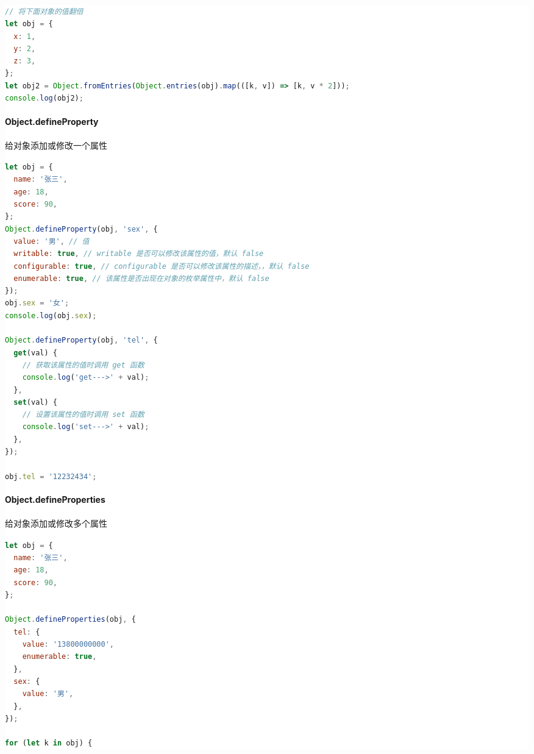 ```javascript
// 将下面对象的值翻倍
let obj = {
  x: 1,
  y: 2,
  z: 3,
};
let obj2 = Object.fromEntries(Object.entries(obj).map(([k, v]) => [k, v * 2]));
console.log(obj2);
```

#### Object.defineProperty

给对象添加或修改一个属性

```javascript
let obj = {
  name: '张三',
  age: 18,
  score: 90,
};
Object.defineProperty(obj, 'sex', {
  value: '男', // 值
  writable: true, // writable 是否可以修改该属性的值，默认 false
  configurable: true, // configurable 是否可以修改该属性的描述，，默认 false
  enumerable: true, // 该属性是否出现在对象的枚举属性中，默认 false
});
obj.sex = '女';
console.log(obj.sex);

Object.defineProperty(obj, 'tel', {
  get(val) {
    // 获取该属性的值时调用 get 函数
    console.log('get--->' + val);
  },
  set(val) {
    // 设置该属性的值时调用 set 函数
    console.log('set--->' + val);
  },
});

obj.tel = '12232434';
```

#### Object.defineProperties

给对象添加或修改多个属性

```javascript
let obj = {
  name: '张三',
  age: 18,
  score: 90,
};

Object.defineProperties(obj, {
  tel: {
    value: '13800000000',
    enumerable: true,
  },
  sex: {
    value: '男',
  },
});

for (let k in obj) {
```